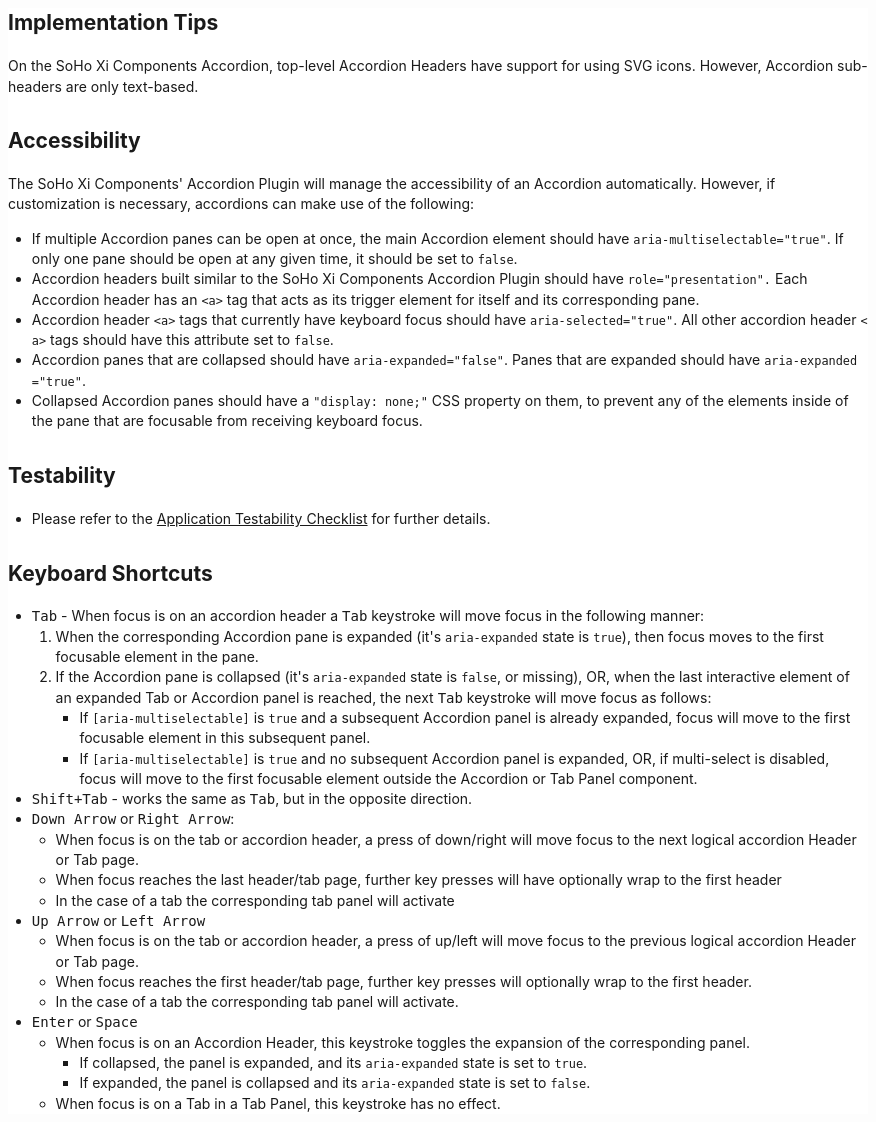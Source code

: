 ```html
```

## Implementation Tips

On the SoHo Xi Components Accordion, top-level Accordion Headers have support for using SVG icons. However, Accordion sub-headers are only text-based.

## Accessibility

The SoHo Xi Components' Accordion Plugin will manage the accessibility of an Accordion automatically. However, if customization is necessary, accordions can make use of the following:

- If multiple Accordion panes can be open at once, the main Accordion element should have `aria-multiselectable="true"`. If only one pane should be open at any given time, it should be set to `false`.
- Accordion headers built similar to the SoHo Xi Components Accordion Plugin should have `role="presentation".` Each Accordion header has an `<a>` tag that acts as its trigger element for itself and its corresponding pane.
- Accordion header `<a>` tags that currently have keyboard focus should have `aria-selected="true"`. All other accordion header `<a>` tags should have this attribute set to `false`.
- Accordion panes that are collapsed should have `aria-expanded="false"`. Panes that are expanded should have `aria-expanded="true"`.
- Collapsed Accordion panes should have a `"display: none;"` CSS property on them, to prevent any of the elements inside of the pane that are focusable from receiving keyboard focus.

## Testability

- Please refer to the [Application Testability Checklist](https://design.infor.com/resources/application-testability-checklist) for further details.

## Keyboard Shortcuts

- <kbd>Tab</kbd> - When focus is on an accordion header a <kbd>Tab</kbd> keystroke will move focus in the following manner:
    1. When the corresponding Accordion pane is expanded (it's `aria-expanded` state is `true`), then focus moves to the first focusable element in the pane.
    2. If the Accordion pane is collapsed (it's `aria-expanded` state is `false`, or missing), OR, when the last interactive element of an expanded Tab or Accordion panel is reached, the next <kbd>Tab</kbd> keystroke will move focus as follows:
        - If `[aria-multiselectable]` is `true` and a subsequent Accordion panel is already expanded, focus will move to the first focusable element in this subsequent panel.
        - If `[aria-multiselectable]` is `true` and no subsequent Accordion panel is expanded, OR, if multi-select is disabled, focus will move to the first focusable element outside the Accordion or Tab Panel component.
- <kbd>Shift+Tab</kbd> - works the same as <kbd>Tab</kbd>, but in the opposite direction.
- <kbd>Down Arrow</kbd> or <kbd>Right Arrow</kbd>:
    - When focus is on the tab or accordion header, a press of down/right will move focus to the next logical accordion Header or Tab page.
    - When focus reaches the last header/tab page, further key presses will have optionally wrap to the first header
    - In the case of a tab the corresponding tab panel will activate
- <kbd>Up Arrow</kbd> or <kbd>Left Arrow</kbd>
    - When focus is on the tab or accordion header, a press of up/left will move focus to the previous logical accordion Header or Tab page.
    - When focus reaches the first header/tab page, further key presses will optionally wrap to the first header.
    - In the case of a tab the corresponding tab panel will activate.
- <kbd>Enter</kbd> or <kbd>Space</kbd>
    - When focus is on an Accordion Header, this keystroke toggles the expansion of the corresponding panel.
        - If collapsed, the panel is expanded, and its `aria-expanded` state is set to `true`.
        - If expanded, the panel is collapsed and its `aria-expanded` state is set to `false`.
    - When focus is on a Tab in a Tab Panel, this keystroke has no effect.
